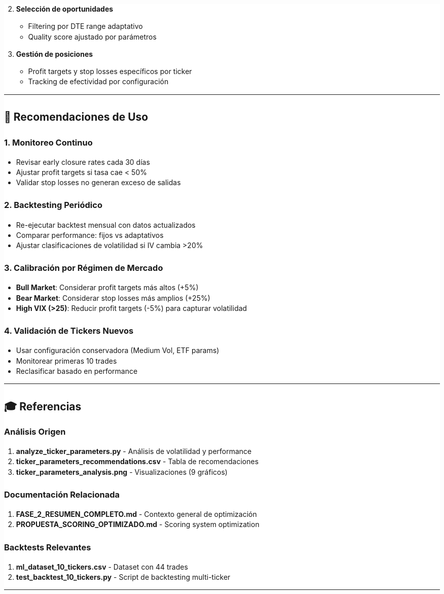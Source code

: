 2. **Selección de oportunidades**
   - Filtering por DTE range adaptativo
   - Quality score ajustado por parámetros

3. **Gestión de posiciones**
   - Profit targets y stop losses específicos por ticker
   - Tracking de efectividad por configuración

---

## 📝 Recomendaciones de Uso

### 1. **Monitoreo Continuo**
- Revisar early closure rates cada 30 días
- Ajustar profit targets si tasa cae < 50%
- Validar stop losses no generan exceso de salidas

### 2. **Backtesting Periódico**
- Re-ejecutar backtest mensual con datos actualizados
- Comparar performance: fijos vs adaptativos
- Ajustar clasificaciones de volatilidad si IV cambia >20%

### 3. **Calibración por Régimen de Mercado**
- **Bull Market**: Considerar profit targets más altos (+5%)
- **Bear Market**: Considerar stop losses más amplios (+25%)
- **High VIX (>25)**: Reducir profit targets (-5%) para capturar volatilidad

### 4. **Validación de Tickers Nuevos**
- Usar configuración conservadora (Medium Vol, ETF params)
- Monitorear primeras 10 trades
- Reclasificar basado en performance

---

## 🎓 Referencias

### Análisis Origen
1. **analyze_ticker_parameters.py** - Análisis de volatilidad y performance
2. **ticker_parameters_recommendations.csv** - Tabla de recomendaciones
3. **ticker_parameters_analysis.png** - Visualizaciones (9 gráficos)

### Documentación Relacionada
1. **FASE_2_RESUMEN_COMPLETO.md** - Contexto general de optimización
2. **PROPUESTA_SCORING_OPTIMIZADO.md** - Scoring system optimization

### Backtests Relevantes
1. **ml_dataset_10_tickers.csv** - Dataset con 44 trades
2. **test_backtest_10_tickers.py** - Script de backtesting multi-ticker

---